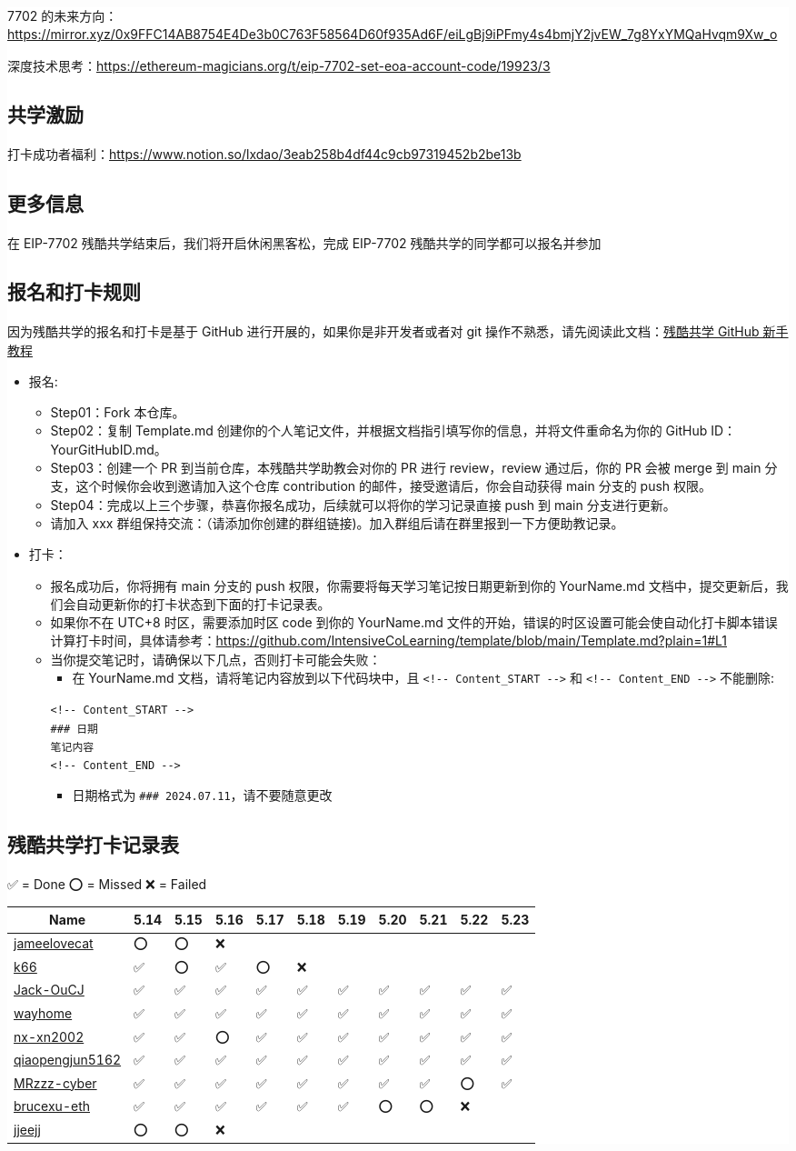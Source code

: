 7702 的未来方向：https://mirror.xyz/0x9FFC14AB8754E4De3b0C763F58564D60f935Ad6F/eiLgBj9iPFmy4s4bmjY2jvEW_7g8YxYMQaHvqm9Xw_o


深度技术思考：https://ethereum-magicians.org/t/eip-7702-set-eoa-account-code/19923/3


## 共学激励

打卡成功者福利：https://www.notion.so/lxdao/3eab258b4df44c9cb97319452b2be13b

## 更多信息

在 EIP-7702 残酷共学结束后，我们将开启休闲黑客松，完成 EIP-7702 残酷共学的同学都可以报名并参加

## 报名和打卡规则

因为残酷共学的报名和打卡是基于 GitHub 进行开展的，如果你是非开发者或者对 git 操作不熟悉，请先阅读此文档：[残酷共学 GitHub 新手教程](https://www.notion.so/lxdao/GitHub-bd65b981146947fea1fb675942567a45)

- 报名:

  - Step01：Fork 本仓库。
  - Step02：复制 Template.md 创建你的个人笔记文件，并根据文档指引填写你的信息，并将文件重命名为你的 GitHub ID：YourGitHubID.md。
  - Step03：创建一个 PR 到当前仓库，本残酷共学助教会对你的 PR 进行 review，review 通过后，你的 PR 会被 merge 到 main 分支，这个时候你会收到邀请加入这个仓库 contribution 的邮件，接受邀请后，你会自动获得 main 分支的 push 权限。
  - Step04：完成以上三个步骤，恭喜你报名成功，后续就可以将你的学习记录直接 push 到 main 分支进行更新。
  - 请加入 xxx 群组保持交流：（请添加你创建的群组链接)。加入群组后请在群里报到一下方便助教记录。

- 打卡：
  - 报名成功后，你将拥有 main 分支的 push 权限，你需要将每天学习笔记按日期更新到你的 YourName.md 文档中，提交更新后，我们会自动更新你的打卡状态到下面的打卡记录表。
  - 如果你不在 UTC+8 时区，需要添加时区 code 到你的 YourName.md 文件的开始，错误的时区设置可能会使自动化打卡脚本错误计算打卡时间，具体请参考：https://github.com/IntensiveCoLearning/template/blob/main/Template.md?plain=1#L1
  - 当你提交笔记时，请确保以下几点，否则打卡可能会失败：
    - 在 YourName.md 文档，请将笔记内容放到以下代码块中，且 `<!-- Content_START -->` 和 `<!-- Content_END -->` 不能删除:
    ```
    <!-- Content_START -->
    ### 日期
    笔记内容
    <!-- Content_END -->
    ```
    - 日期格式为 `### 2024.07.11`，请不要随意更改

## 残酷共学打卡记录表

✅ = Done ⭕️ = Missed ❌ = Failed


| Name | 5.14 | 5.15 | 5.16 | 5.17 | 5.18 | 5.19 | 5.20 | 5.21 | 5.22 | 5.23 |
| ------------- | ---- | ---- | ---- | ---- | ---- | ---- | ---- | ---- | ---- | ---- |
| [jameelovecat](https://github.com/IntensiveCoLearning/EIP-7702/blob/main/jameelovecat.md) | ⭕️ | ⭕️ | ❌ | | | | | | | |
| [k66](https://github.com/IntensiveCoLearning/EIP-7702/blob/main/k66.md) | ✅ | ⭕️ | ✅ | ⭕️ | ❌ | | | | | |
| [Jack-OuCJ](https://github.com/IntensiveCoLearning/EIP-7702/blob/main/Jack-OuCJ.md) | ✅ | ✅ | ✅ | ✅ | ✅ | ✅ | ✅ | ✅ | ✅ | ✅ |
| [wayhome](https://github.com/IntensiveCoLearning/EIP-7702/blob/main/wayhome.md) | ✅ | ✅ | ✅ | ✅ | ✅ | ✅ | ✅ | ✅ | ✅ | ✅ |
| [nx-xn2002](https://github.com/IntensiveCoLearning/EIP-7702/blob/main/nx-xn2002.md) | ✅ | ✅ | ⭕️ | ✅ | ✅ | ✅ | ✅ | ✅ | ✅ | ✅ |
| [qiaopengjun5162](https://github.com/IntensiveCoLearning/EIP-7702/blob/main/qiaopengjun5162.md) | ✅ | ✅ | ✅ | ✅ | ✅ | ✅ | ✅ | ✅ | ✅ | ✅ |
| [MRzzz-cyber](https://github.com/IntensiveCoLearning/EIP-7702/blob/main/MRzzz-cyber.md) | ✅ | ✅ | ✅ | ✅ | ✅ | ✅ | ✅ | ✅ | ⭕️ | ✅ |
| [brucexu-eth](https://github.com/IntensiveCoLearning/EIP-7702/blob/main/brucexu-eth.md) | ✅ | ✅ | ✅ | ✅ | ✅ | ✅ | ⭕️ | ⭕️ | ❌ | |
| [jjeejj](https://github.com/IntensiveCoLearning/EIP-7702/blob/main/jjeejj.md) | ⭕️ | ⭕️ | ❌ | | | | | | | |